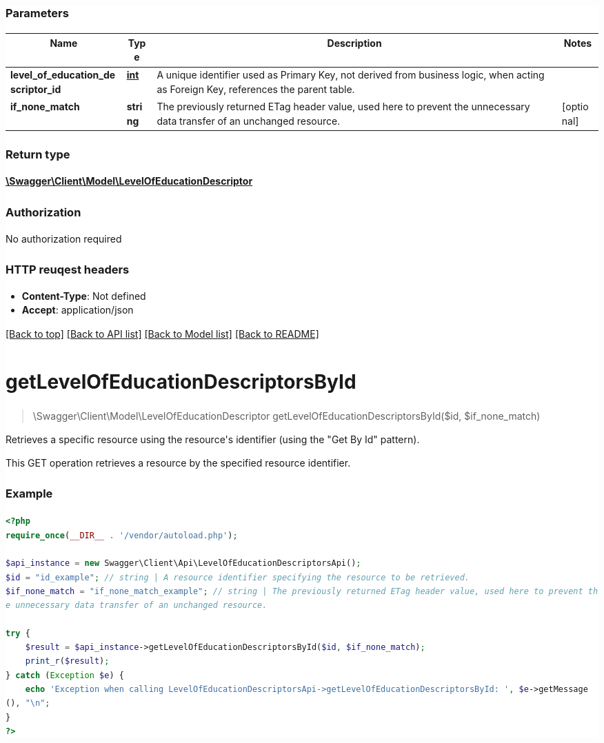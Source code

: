 ### Parameters

Name | Type | Description  | Notes
------------- | ------------- | ------------- | -------------
 **level_of_education_descriptor_id** | [**int**](.md)| A unique identifier used as Primary Key, not derived from business logic, when acting as Foreign Key, references the parent table. | 
 **if_none_match** | **string**| The previously returned ETag header value, used here to prevent the unnecessary data transfer of an unchanged resource. | [optional] 

### Return type

[**\Swagger\Client\Model\LevelOfEducationDescriptor**](LevelOfEducationDescriptor.md)

### Authorization

No authorization required

### HTTP reuqest headers

 - **Content-Type**: Not defined
 - **Accept**: application/json

[[Back to top]](#) [[Back to API list]](../README.md#documentation-for-api-endpoints) [[Back to Model list]](../README.md#documentation-for-models) [[Back to README]](../README.md)

# **getLevelOfEducationDescriptorsById**
> \Swagger\Client\Model\LevelOfEducationDescriptor getLevelOfEducationDescriptorsById($id, $if_none_match)

Retrieves a specific resource using the resource's identifier (using the \"Get By Id\" pattern).

This GET operation retrieves a resource by the specified resource identifier.

### Example 
```php
<?php
require_once(__DIR__ . '/vendor/autoload.php');

$api_instance = new Swagger\Client\Api\LevelOfEducationDescriptorsApi();
$id = "id_example"; // string | A resource identifier specifying the resource to be retrieved.
$if_none_match = "if_none_match_example"; // string | The previously returned ETag header value, used here to prevent the unnecessary data transfer of an unchanged resource.

try { 
    $result = $api_instance->getLevelOfEducationDescriptorsById($id, $if_none_match);
    print_r($result);
} catch (Exception $e) {
    echo 'Exception when calling LevelOfEducationDescriptorsApi->getLevelOfEducationDescriptorsById: ', $e->getMessage(), "\n";
}
?>
```

